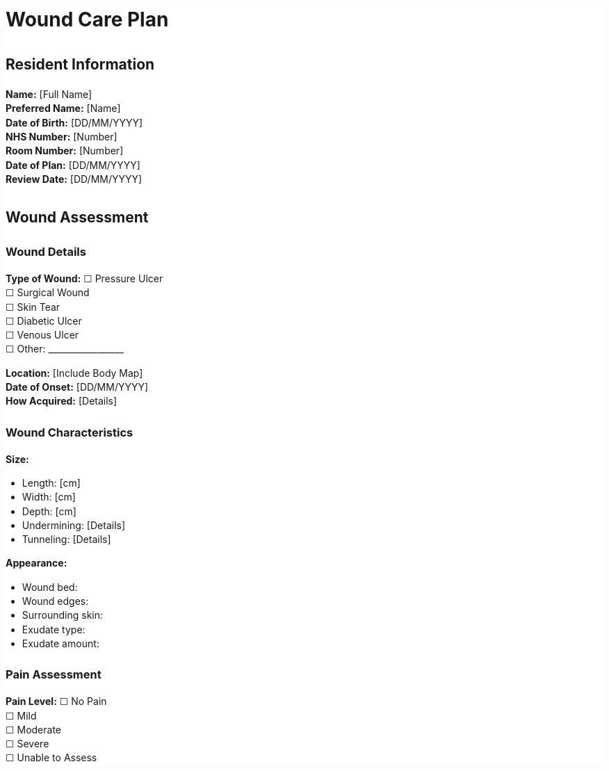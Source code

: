 # Wound Care Plan

## Resident Information
**Name:** [Full Name]  
**Preferred Name:** [Name]  
**Date of Birth:** [DD/MM/YYYY]  
**NHS Number:** [Number]  
**Room Number:** [Number]  
**Date of Plan:** [DD/MM/YYYY]  
**Review Date:** [DD/MM/YYYY]

## Wound Assessment

### Wound Details
**Type of Wound:**
☐ Pressure Ulcer  
☐ Surgical Wound  
☐ Skin Tear  
☐ Diabetic Ulcer  
☐ Venous Ulcer  
☐ Other: _________________

**Location:** [Include Body Map]  
**Date of Onset:** [DD/MM/YYYY]  
**How Acquired:** [Details]

### Wound Characteristics
**Size:**
- Length: [cm]
- Width: [cm]
- Depth: [cm]
- Undermining: [Details]
- Tunneling: [Details]

**Appearance:**
- Wound bed:
- Wound edges:
- Surrounding skin:
- Exudate type:
- Exudate amount:

### Pain Assessment
**Pain Level:**
☐ No Pain  
☐ Mild  
☐ Moderate  
☐ Severe  
☐ Unable to Assess
